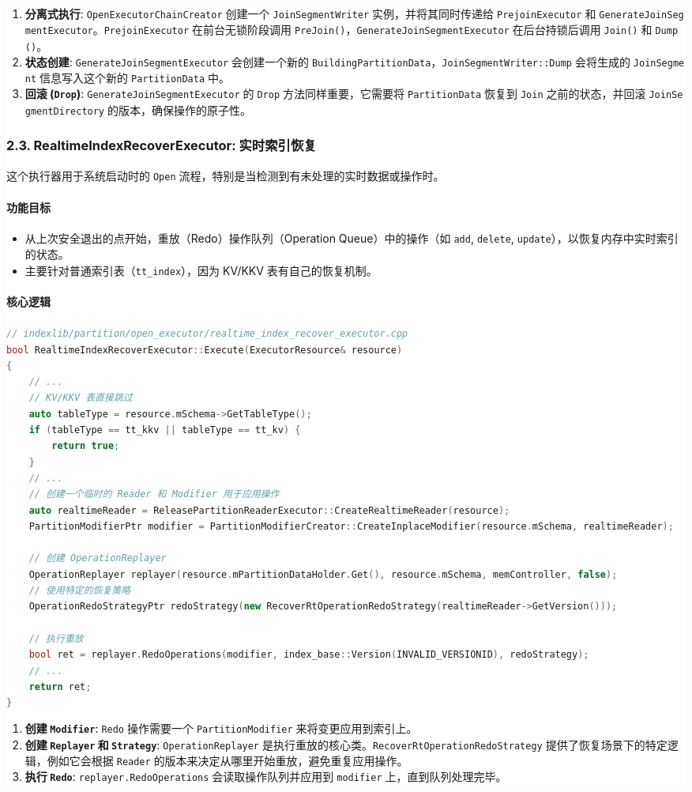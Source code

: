 1.  **分离式执行**: `OpenExecutorChainCreator` 创建一个 `JoinSegmentWriter` 实例，并将其同时传递给 `PrejoinExecutor` 和 `GenerateJoinSegmentExecutor`。`PrejoinExecutor` 在前台无锁阶段调用 `PreJoin()`，`GenerateJoinSegmentExecutor` 在后台持锁后调用 `Join()` 和 `Dump()`。
2.  **状态创建**: `GenerateJoinSegmentExecutor` 会创建一个新的 `BuildingPartitionData`，`JoinSegmentWriter::Dump` 会将生成的 `JoinSegment` 信息写入这个新的 `PartitionData` 中。
3.  **回滚 (`Drop`)**: `GenerateJoinSegmentExecutor` 的 `Drop` 方法同样重要，它需要将 `PartitionData` 恢复到 `Join` 之前的状态，并回滚 `JoinSegmentDirectory` 的版本，确保操作的原子性。

### 2.3. RealtimeIndexRecoverExecutor: 实时索引恢复

这个执行器用于系统启动时的 `Open` 流程，特别是当检测到有未处理的实时数据或操作时。

#### 功能目标
- 从上次安全退出的点开始，重放（Redo）操作队列（Operation Queue）中的操作（如 `add`, `delete`, `update`），以恢复内存中实时索引的状态。
- 主要针对普通索引表（`tt_index`），因为 KV/KKV 表有自己的恢复机制。

#### 核心逻辑

```cpp
// indexlib/partition/open_executor/realtime_index_recover_executor.cpp
bool RealtimeIndexRecoverExecutor::Execute(ExecutorResource& resource)
{
    // ...
    // KV/KKV 表直接跳过
    auto tableType = resource.mSchema->GetTableType();
    if (tableType == tt_kkv || tableType == tt_kv) {
        return true;
    }
    // ...
    // 创建一个临时的 Reader 和 Modifier 用于应用操作
    auto realtimeReader = ReleasePartitionReaderExecutor::CreateRealtimeReader(resource);
    PartitionModifierPtr modifier = PartitionModifierCreator::CreateInplaceModifier(resource.mSchema, realtimeReader);
    
    // 创建 OperationReplayer
    OperationReplayer replayer(resource.mPartitionDataHolder.Get(), resource.mSchema, memController, false);
    // 使用特定的恢复策略
    OperationRedoStrategyPtr redoStrategy(new RecoverRtOperationRedoStrategy(realtimeReader->GetVersion()));
    
    // 执行重放
    bool ret = replayer.RedoOperations(modifier, index_base::Version(INVALID_VERSIONID), redoStrategy);
    // ...
    return ret;
}
```
1.  **创建 `Modifier`**: `Redo` 操作需要一个 `PartitionModifier` 来将变更应用到索引上。
2.  **创建 `Replayer` 和 `Strategy`**: `OperationReplayer` 是执行重放的核心类。`RecoverRtOperationRedoStrategy` 提供了恢复场景下的特定逻辑，例如它会根据 `Reader` 的版本来决定从哪里开始重放，避免重复应用操作。
3.  **执行 `Redo`**: `replayer.RedoOperations` 会读取操作队列并应用到 `modifier` 上，直到队列处理完毕。
